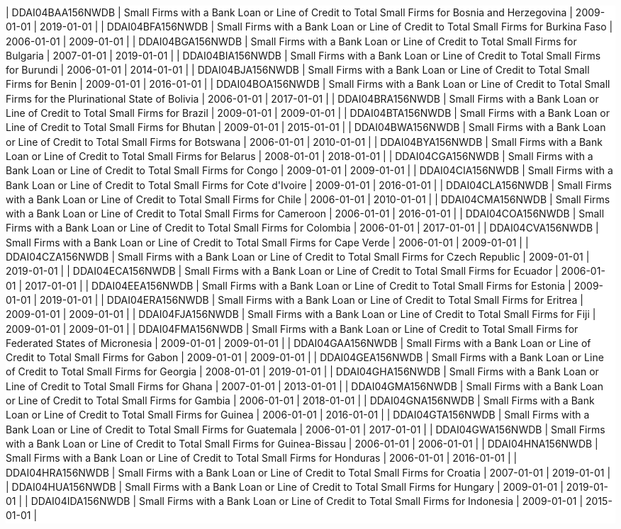 | DDAI04BAA156NWDB | Small Firms with a Bank Loan or Line of Credit to Total Small Firms for Bosnia and Herzegovina                    | 2009-01-01          | 2019-01-01        |
| DDAI04BFA156NWDB | Small Firms with a Bank Loan or Line of Credit to Total Small Firms for Burkina Faso                              | 2006-01-01          | 2009-01-01        |
| DDAI04BGA156NWDB | Small Firms with a Bank Loan or Line of Credit to Total Small Firms for Bulgaria                                  | 2007-01-01          | 2019-01-01        |
| DDAI04BIA156NWDB | Small Firms with a Bank Loan or Line of Credit to Total Small Firms for Burundi                                   | 2006-01-01          | 2014-01-01        |
| DDAI04BJA156NWDB | Small Firms with a Bank Loan or Line of Credit to Total Small Firms for Benin                                     | 2009-01-01          | 2016-01-01        |
| DDAI04BOA156NWDB | Small Firms with a Bank Loan or Line of Credit to Total Small Firms for the Plurinational State of Bolivia        | 2006-01-01          | 2017-01-01        |
| DDAI04BRA156NWDB | Small Firms with a Bank Loan or Line of Credit to Total Small Firms for Brazil                                    | 2009-01-01          | 2009-01-01        |
| DDAI04BTA156NWDB | Small Firms with a Bank Loan or Line of Credit to Total Small Firms for Bhutan                                    | 2009-01-01          | 2015-01-01        |
| DDAI04BWA156NWDB | Small Firms with a Bank Loan or Line of Credit to Total Small Firms for Botswana                                  | 2006-01-01          | 2010-01-01        |
| DDAI04BYA156NWDB | Small Firms with a Bank Loan or Line of Credit to Total Small Firms for Belarus                                   | 2008-01-01          | 2018-01-01        |
| DDAI04CGA156NWDB | Small Firms with a Bank Loan or Line of Credit to Total Small Firms for Congo                                     | 2009-01-01          | 2009-01-01        |
| DDAI04CIA156NWDB | Small Firms with a Bank Loan or Line of Credit to Total Small Firms for Cote d'Ivoire                             | 2009-01-01          | 2016-01-01        |
| DDAI04CLA156NWDB | Small Firms with a Bank Loan or Line of Credit to Total Small Firms for Chile                                     | 2006-01-01          | 2010-01-01        |
| DDAI04CMA156NWDB | Small Firms with a Bank Loan or Line of Credit to Total Small Firms for Cameroon                                  | 2006-01-01          | 2016-01-01        |
| DDAI04COA156NWDB | Small Firms with a Bank Loan or Line of Credit to Total Small Firms for Colombia                                  | 2006-01-01          | 2017-01-01        |
| DDAI04CVA156NWDB | Small Firms with a Bank Loan or Line of Credit to Total Small Firms for Cape Verde                                | 2006-01-01          | 2009-01-01        |
| DDAI04CZA156NWDB | Small Firms with a Bank Loan or Line of Credit to Total Small Firms for Czech Republic                            | 2009-01-01          | 2019-01-01        |
| DDAI04ECA156NWDB | Small Firms with a Bank Loan or Line of Credit to Total Small Firms for Ecuador                                   | 2006-01-01          | 2017-01-01        |
| DDAI04EEA156NWDB | Small Firms with a Bank Loan or Line of Credit to Total Small Firms for Estonia                                   | 2009-01-01          | 2019-01-01        |
| DDAI04ERA156NWDB | Small Firms with a Bank Loan or Line of Credit to Total Small Firms for Eritrea                                   | 2009-01-01          | 2009-01-01        |
| DDAI04FJA156NWDB | Small Firms with a Bank Loan or Line of Credit to Total Small Firms for Fiji                                      | 2009-01-01          | 2009-01-01        |
| DDAI04FMA156NWDB | Small Firms with a Bank Loan or Line of Credit to Total Small Firms for Federated States of Micronesia            | 2009-01-01          | 2009-01-01        |
| DDAI04GAA156NWDB | Small Firms with a Bank Loan or Line of Credit to Total Small Firms for Gabon                                     | 2009-01-01          | 2009-01-01        |
| DDAI04GEA156NWDB | Small Firms with a Bank Loan or Line of Credit to Total Small Firms for Georgia                                   | 2008-01-01          | 2019-01-01        |
| DDAI04GHA156NWDB | Small Firms with a Bank Loan or Line of Credit to Total Small Firms for Ghana                                     | 2007-01-01          | 2013-01-01        |
| DDAI04GMA156NWDB | Small Firms with a Bank Loan or Line of Credit to Total Small Firms for Gambia                                    | 2006-01-01          | 2018-01-01        |
| DDAI04GNA156NWDB | Small Firms with a Bank Loan or Line of Credit to Total Small Firms for Guinea                                    | 2006-01-01          | 2016-01-01        |
| DDAI04GTA156NWDB | Small Firms with a Bank Loan or Line of Credit to Total Small Firms for Guatemala                                 | 2006-01-01          | 2017-01-01        |
| DDAI04GWA156NWDB | Small Firms with a Bank Loan or Line of Credit to Total Small Firms for Guinea-Bissau                             | 2006-01-01          | 2006-01-01        |
| DDAI04HNA156NWDB | Small Firms with a Bank Loan or Line of Credit to Total Small Firms for Honduras                                  | 2006-01-01          | 2016-01-01        |
| DDAI04HRA156NWDB | Small Firms with a Bank Loan or Line of Credit to Total Small Firms for Croatia                                   | 2007-01-01          | 2019-01-01        |
| DDAI04HUA156NWDB | Small Firms with a Bank Loan or Line of Credit to Total Small Firms for Hungary                                   | 2009-01-01          | 2019-01-01        |
| DDAI04IDA156NWDB | Small Firms with a Bank Loan or Line of Credit to Total Small Firms for Indonesia                                 | 2009-01-01          | 2015-01-01        |